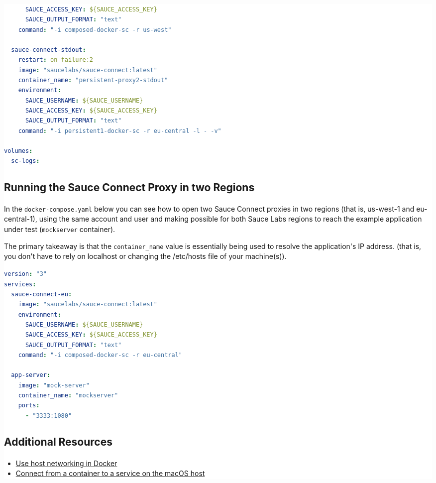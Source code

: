 ```yaml
      SAUCE_ACCESS_KEY: ${SAUCE_ACCESS_KEY}
      SAUCE_OUTPUT_FORMAT: "text"
    command: "-i composed-docker-sc -r us-west"

  sauce-connect-stdout:
    restart: on-failure:2
    image: "saucelabs/sauce-connect:latest"
    container_name: "persistent-proxy2-stdout"
    environment:
      SAUCE_USERNAME: ${SAUCE_USERNAME}
      SAUCE_ACCESS_KEY: ${SAUCE_ACCESS_KEY}
      SAUCE_OUTPUT_FORMAT: "text"
    command: "-i persistent1-docker-sc -r eu-central -l - -v"

volumes:
  sc-logs:
```

## Running the Sauce Connect Proxy in two Regions

In the `docker-compose.yaml` below you can see how to open two Sauce Connect proxies in two regions (that is, us-west-1 and eu-central-1), using the same account and user and making possible for both Sauce Labs regions to reach the example application under test (`mockserver` container).

The primary takeaway is that the `container_name` value is essentially being used to resolve the application's IP address. (that is, you don't have to rely on localhost or changing the /etc/hosts file of your machine(s)).

```yaml
version: "3"
services:
  sauce-connect-eu:
    image: "saucelabs/sauce-connect:latest"
    environment:
      SAUCE_USERNAME: ${SAUCE_USERNAME}
      SAUCE_ACCESS_KEY: ${SAUCE_ACCESS_KEY}
      SAUCE_OUTPUT_FORMAT: "text"
    command: "-i composed-docker-sc -r eu-central"

  app-server:
    image: "mock-server"
    container_name: "mockserver"
    ports:
      - "3333:1080"
```

## Additional Resources

- [Use host networking in Docker](https://docs.docker.com/network/host/)
- [Connect from a container to a service on the macOS host](https://docs.docker.com/desktop/mac/networking/#use-cases-and-workarounds)
